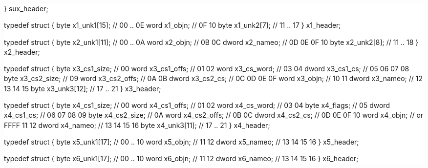   } sux_header;

typedef struct
  {
    byte        x1_unk1[15];    // 00 .. 0E
    word        x1_objn;        // 0F 10
    byte        x1_unk2[7];     // 11 .. 17
  } x1_header;

typedef struct
  {
    byte        x2_unk1[11];    // 00 .. 0A
    word        x2_objn;        // 0B 0C
    dword       x2_nameo;       // 0D 0E 0F 10
    byte        x2_unk2[8];     // 11 .. 18
  } x2_header;

typedef struct
  {
    byte        x3_cs1_size;    //               00
    word        x3_cs1_offs;    //               01 02
    word        x3_cs_word;     //               03 04
    dword       x3_cs1_cs;      //               05 06 07 08
    byte        x3_cs2_size;    //               09
    word        x3_cs2_offs;    //               0A 0B
    dword       x3_cs2_cs;      //               0C 0D 0E 0F
    word        x3_objn;        //               10 11
    dword       x3_nameo;       //               12 13 14 15
    byte        x3_unk3[12];    //               17 .. 21
  } x3_header;

typedef struct
  {
    byte        x4_cs1_size;    //               00
    word        x4_cs1_offs;    //               01 02
    word        x4_cs_word;     //               03 04
    byte        x4_flags;       //               05
    dword       x4_cs1_cs;      //               06 07 08 09
    byte        x4_cs2_size;    //               0A
    word        x4_cs2_offs;    //               0B 0C
    dword       x4_cs2_cs;      //               0D 0E 0F 10
    word        x4_objn;        //  or FFFF      11 12
    dword       x4_nameo;       //               13 14 15 16
    byte        x4_unk3[11];    //               17 .. 21
  } x4_header;

typedef struct
  {
    byte        x5_unk1[17];    // 00 .. 10
    word        x5_objn;        // 11 12
    dword       x5_nameo;       // 13 14 15 16
  } x5_header;

typedef struct
  {
    byte        x6_unk1[17];    // 00 .. 10
    word        x6_objn;        // 11 12
    dword       x6_nameo;       // 13 14 15 16
  } x6_header;
